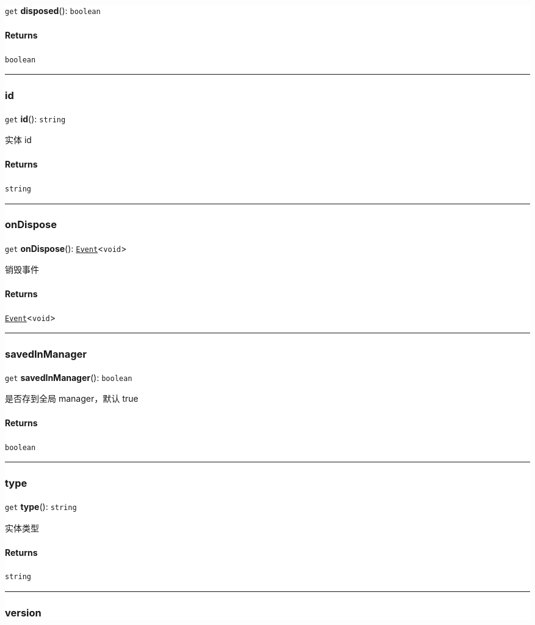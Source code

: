 `get` **disposed**(): `boolean`

#### Returns

`boolean`

***

### id

`get` **id**(): `string`

实体 id

#### Returns

`string`

***

### onDispose

`get` **onDispose**(): [`Event`](/en/auto-docs/playground-react/interfaces/Event-1.md)<`void`>

销毁事件

#### Returns

[`Event`](/en/auto-docs/playground-react/interfaces/Event-1.md)<`void`>

***

### savedInManager

`get` **savedInManager**(): `boolean`

是否存到全局 manager，默认 true

#### Returns

`boolean`

***

### type

`get` **type**(): `string`

实体类型

#### Returns

`string`

***

### version
